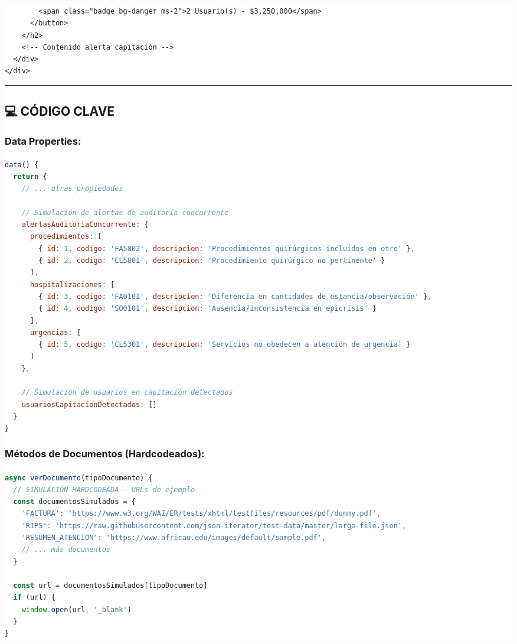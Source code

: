 ```vue
        <span class="badge bg-danger ms-2">2 Usuario(s) - $3,250,000</span>
      </button>
    </h2>
    <!-- Contenido alerta capitación -->
  </div>
</div>
```

---

## 💻 CÓDIGO CLAVE

### **Data Properties:**
```javascript
data() {
  return {
    // ... otras propiedades
    
    // Simulación de alertas de auditoría concurrente
    alertasAuditoriaConcurrente: {
      procedimientos: [
        { id: 1, codigo: 'FA5802', descripcion: 'Procedimientos quirúrgicos incluidos en otro' },
        { id: 2, codigo: 'CL5801', descripcion: 'Procedimiento quirúrgico no pertinente' }
      ],
      hospitalizaciones: [
        { id: 3, codigo: 'FA0101', descripcion: 'Diferencia en cantidades de estancia/observación' },
        { id: 4, codigo: 'SO0101', descripcion: 'Ausencia/inconsistencia en epicrisis' }
      ],
      urgencias: [
        { id: 5, codigo: 'CL5301', descripcion: 'Servicios no obedecen a atención de urgencia' }
      ]
    },
    
    // Simulación de usuarios en capitación detectados
    usuariosCapitacionDetectados: []
  }
}
```

### **Métodos de Documentos (Hardcodeados):**
```javascript
async verDocumento(tipoDocumento) {
  // SIMULACIÓN HARDCODEADA - URLs de ejemplo
  const documentosSimulados = {
    'FACTURA': 'https://www.w3.org/WAI/ER/tests/xhtml/testfiles/resources/pdf/dummy.pdf',
    'RIPS': 'https://raw.githubusercontent.com/json-iterator/test-data/master/large-file.json',
    'RESUMEN_ATENCION': 'https://www.africau.edu/images/default/sample.pdf',
    // ... más documentos
  }
  
  const url = documentosSimulados[tipoDocumento]
  if (url) {
    window.open(url, '_blank')
  }
}
```
